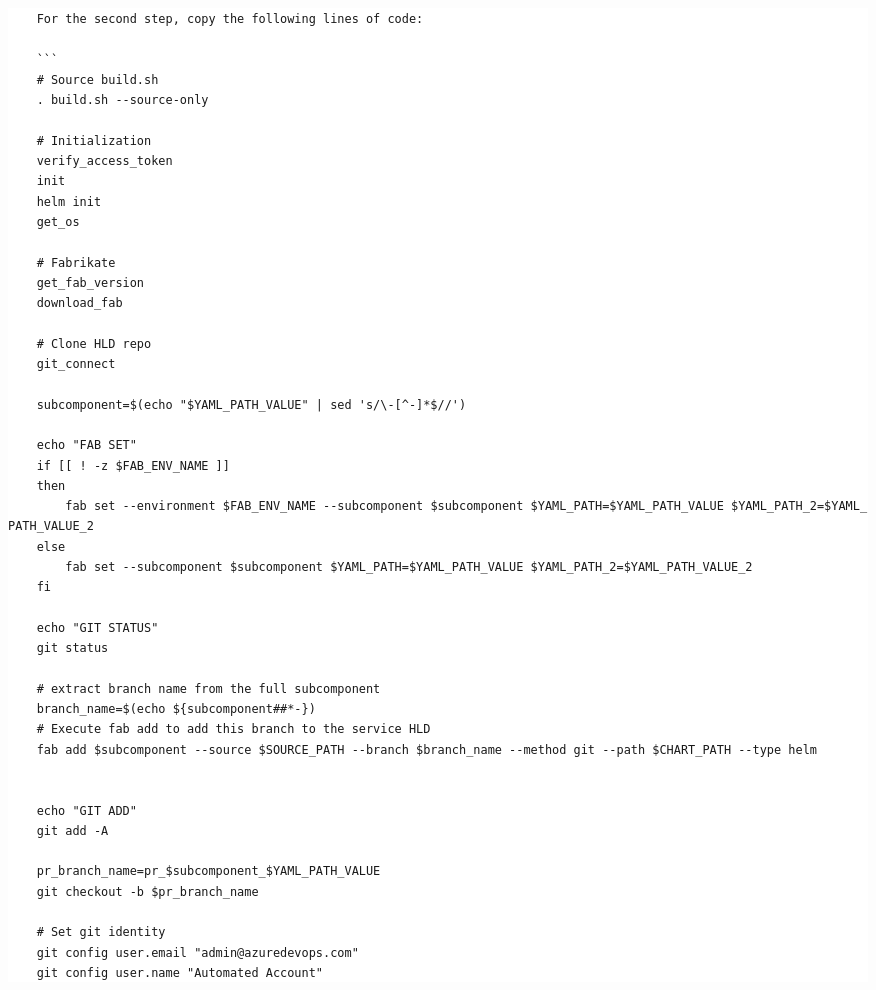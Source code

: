         For the second step, copy the following lines of code:

        ```
        # Source build.sh
        . build.sh --source-only

        # Initialization
        verify_access_token
        init
        helm init
        get_os

        # Fabrikate
        get_fab_version
        download_fab

        # Clone HLD repo
        git_connect

        subcomponent=$(echo "$YAML_PATH_VALUE" | sed 's/\-[^-]*$//')

        echo "FAB SET"
        if [[ ! -z $FAB_ENV_NAME ]]
        then
            fab set --environment $FAB_ENV_NAME --subcomponent $subcomponent $YAML_PATH=$YAML_PATH_VALUE $YAML_PATH_2=$YAML_PATH_VALUE_2
        else
            fab set --subcomponent $subcomponent $YAML_PATH=$YAML_PATH_VALUE $YAML_PATH_2=$YAML_PATH_VALUE_2
        fi

        echo "GIT STATUS"
        git status

        # extract branch name from the full subcomponent
        branch_name=$(echo ${subcomponent##*-})
        # Execute fab add to add this branch to the service HLD
        fab add $subcomponent --source $SOURCE_PATH --branch $branch_name --method git --path $CHART_PATH --type helm


        echo "GIT ADD"
        git add -A

        pr_branch_name=pr_$subcomponent_$YAML_PATH_VALUE
        git checkout -b $pr_branch_name

        # Set git identity
        git config user.email "admin@azuredevops.com"
        git config user.name "Automated Account"
